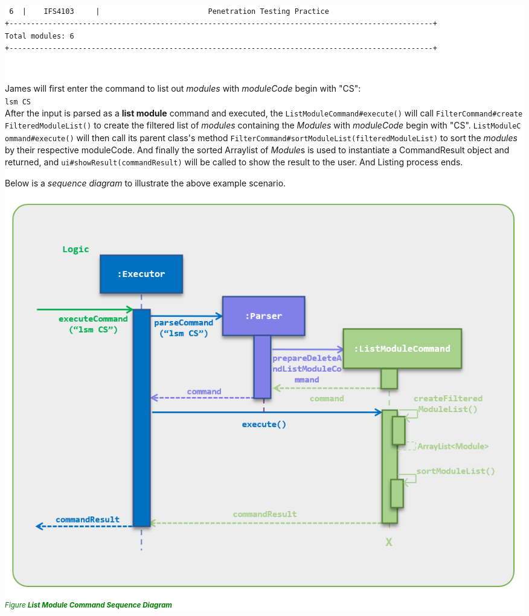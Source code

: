 ```
 6  |    IFS4103     |                         Penetration Testing Practice                         
+--------------------------------------------------------------------------------------------------+
Total modules: 6
+--------------------------------------------------------------------------------------------------+
```

<br>

James will first enter the command to list out *modules* with *moduleCode* begin with "CS":  
	`lsm CS`  
After the input is parsed as a **list module** command and executed, the `ListModuleCommand#execute()` will call `FilterCommand#createFilteredModuleList()` to create the filtered list of *modules* containing the *Modules* with *moduleCode* begin with "CS". `ListModuleCommand#execute()` will then call its parent class's method `FilterCommand#sortModuleList(filteredModuleList)` to sort the *modules* by their respective moduleCode. And finally the sorted Arraylist of *Module*s is used to instantiate a CommandResult object and returned, and `ui#showResult(commandResult)` will be called to show the result to the user. And Listing process ends.

Below is a *sequence diagram* to illustrate the above example scenario.  

![List Module Command Sequence Diagram](images/List_Module_Command_Sequence_Diagram.png)   
<span style="color: green"><small><i>Figure <b>List Module Command Sequence Diagram</b></i></small></span>
